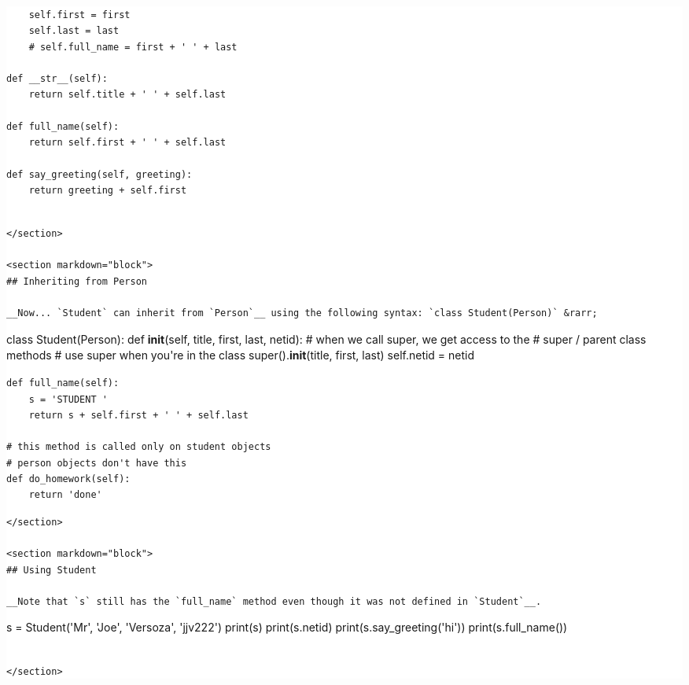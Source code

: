         self.first = first
        self.last = last
        # self.full_name = first + ' ' + last

    def __str__(self):
        return self.title + ' ' + self.last

    def full_name(self):
        return self.first + ' ' + self.last

    def say_greeting(self, greeting):
        return greeting + self.first
```

</section>

<section markdown="block">
## Inheriting from Person

__Now... `Student` can inherit from `Person`__ using the following syntax: `class Student(Person)` &rarr;

```
class Student(Person):
    def __init__(self, title, first, last, netid):
        # when we call super, we get access to the 
        # super / parent class methods
        # use super when you're in the class
        super().__init__(title, first, last)
        self.netid = netid

    def full_name(self):
        s = 'STUDENT ' 
        return s + self.first + ' ' + self.last
    
    # this method is called only on student objects
    # person objects don't have this
    def do_homework(self):
        return 'done'
```
</section>

<section markdown="block">
## Using Student

__Note that `s` still has the `full_name` method even though it was not defined in `Student`__.

```
s = Student('Mr', 'Joe', 'Versoza', 'jjv222')
print(s)
print(s.netid)
print(s.say_greeting('hi'))
print(s.full_name())
```

</section>

```